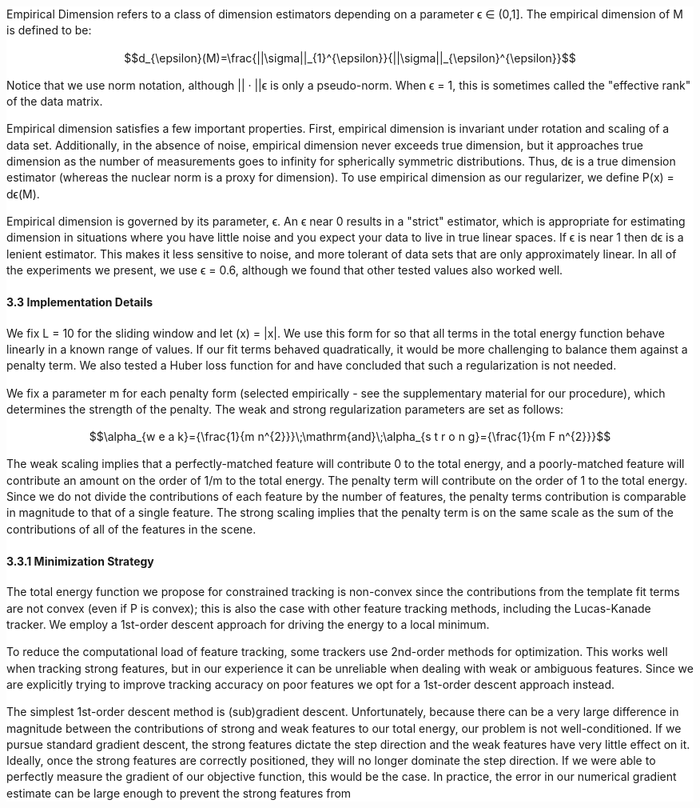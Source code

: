 Empirical Dimension refers to a class of dimension estimators depending on a parameter ϵ ∈ (0,1]. The empirical dimension of M is defined to be:

$$d_{\epsilon}(M)=\frac{||\sigma||_{1}^{\epsilon}}{||\sigma||_{\epsilon}^{\epsilon}}$$

Notice that we use norm notation, although || · ||ϵ is only a pseudo-norm. When ϵ = 1, this is sometimes called the "effective rank" of the data matrix.

Empirical dimension satisfies a few important properties. First, empirical dimension is invariant under rotation and scaling of a data set. Additionally, in the absence of noise, empirical dimension never exceeds true dimension, but it approaches true dimension as the number of measurements goes to infinity for spherically symmetric distributions. Thus, dϵ is a true dimension estimator (whereas the nuclear norm is a proxy for dimension). To use empirical dimension as our regularizer, we define P(x) = dϵ(M).

Empirical dimension is governed by its parameter, ϵ. An ϵ near 0 results in a "strict" estimator, which is appropriate for estimating dimension in situations where you have little noise and you expect your data to live in true linear spaces. If ϵ is near 1 then dϵ is a lenient estimator. This makes it less sensitive to noise, and more tolerant of data sets that are only approximately linear. In all of the experiments we present, we use ϵ = 0.6, although we found that other tested values also worked well.

#### 3.3 Implementation Details

We fix L = 10 for the sliding window and let (x) = |x|. We use this form for so that all terms in the total energy function behave linearly in a known range of values. If our fit terms behaved quadratically, it would be more challenging to balance them against a penalty term. We also tested a Huber loss function for and have concluded that such a regularization is not needed.

We fix a parameter m for each penalty form (selected empirically - see the supplementary material for our procedure), which determines the strength of the penalty. The weak and strong regularization parameters are set as follows:

$$\alpha_{w e a k}={\frac{1}{m n^{2}}}\;\mathrm{and}\;\alpha_{s t r o n g}={\frac{1}{m F n^{2}}}$$

The weak scaling implies that a perfectly-matched feature will contribute 0 to the total energy, and a poorly-matched feature will contribute an amount on the order of 1/m to the total energy. The penalty term will contribute on the order of 1 to the total energy. Since we do not divide the contributions of each feature by the number of features, the penalty terms contribution is comparable in magnitude to that of a single feature. The strong scaling implies that the penalty term is on the same scale as the sum of the contributions of all of the features in the scene.

#### 3.3.1 Minimization Strategy

The total energy function we propose for constrained tracking is non-convex since the contributions from the template fit terms are not convex (even if P is convex); this is also the case with other feature tracking methods, including the Lucas-Kanade tracker. We employ a 1st-order descent approach for driving the energy to a local minimum.

To reduce the computational load of feature tracking, some trackers use 2nd-order methods for optimization. This works well when tracking strong features, but in our experience it can be unreliable when dealing with weak or ambiguous features. Since we are explicitly trying to improve tracking accuracy on poor features we opt for a 1st-order descent approach instead.

The simplest 1st-order descent method is (sub)gradient descent. Unfortunately, because there can be a very large difference in magnitude between the contributions of strong and weak features to our total energy, our problem is not well-conditioned. If we pursue standard gradient descent, the strong features dictate the step direction and the weak features have very little effect on it. Ideally, once the strong features are correctly positioned, they will no longer dominate the step direction. If we were able to perfectly measure the gradient of our objective function, this would be the case. In practice, the error in our numerical gradient estimate can be large enough to prevent the strong features from

